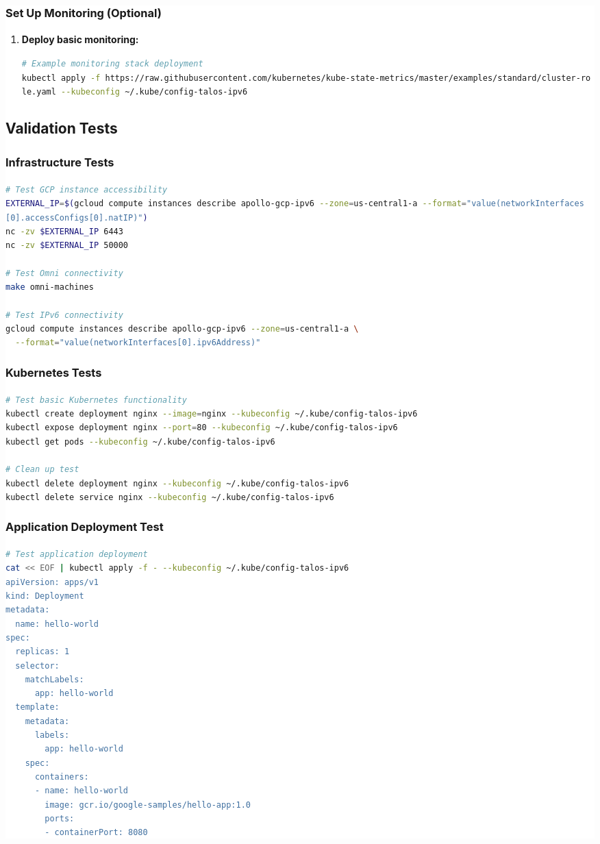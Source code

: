 ### Set Up Monitoring (Optional)

1. **Deploy basic monitoring:**
   ```bash
   # Example monitoring stack deployment
   kubectl apply -f https://raw.githubusercontent.com/kubernetes/kube-state-metrics/master/examples/standard/cluster-role.yaml --kubeconfig ~/.kube/config-talos-ipv6
   ```

## Validation Tests

### Infrastructure Tests

```bash
# Test GCP instance accessibility
EXTERNAL_IP=$(gcloud compute instances describe apollo-gcp-ipv6 --zone=us-central1-a --format="value(networkInterfaces[0].accessConfigs[0].natIP)")
nc -zv $EXTERNAL_IP 6443
nc -zv $EXTERNAL_IP 50000

# Test Omni connectivity
make omni-machines

# Test IPv6 connectivity
gcloud compute instances describe apollo-gcp-ipv6 --zone=us-central1-a \
  --format="value(networkInterfaces[0].ipv6Address)"
```

### Kubernetes Tests

```bash
# Test basic Kubernetes functionality
kubectl create deployment nginx --image=nginx --kubeconfig ~/.kube/config-talos-ipv6
kubectl expose deployment nginx --port=80 --kubeconfig ~/.kube/config-talos-ipv6
kubectl get pods --kubeconfig ~/.kube/config-talos-ipv6

# Clean up test
kubectl delete deployment nginx --kubeconfig ~/.kube/config-talos-ipv6
kubectl delete service nginx --kubeconfig ~/.kube/config-talos-ipv6
```

### Application Deployment Test

```bash
# Test application deployment
cat << EOF | kubectl apply -f - --kubeconfig ~/.kube/config-talos-ipv6
apiVersion: apps/v1
kind: Deployment
metadata:
  name: hello-world
spec:
  replicas: 1
  selector:
    matchLabels:
      app: hello-world
  template:
    metadata:
      labels:
        app: hello-world
    spec:
      containers:
      - name: hello-world
        image: gcr.io/google-samples/hello-app:1.0
        ports:
        - containerPort: 8080
```